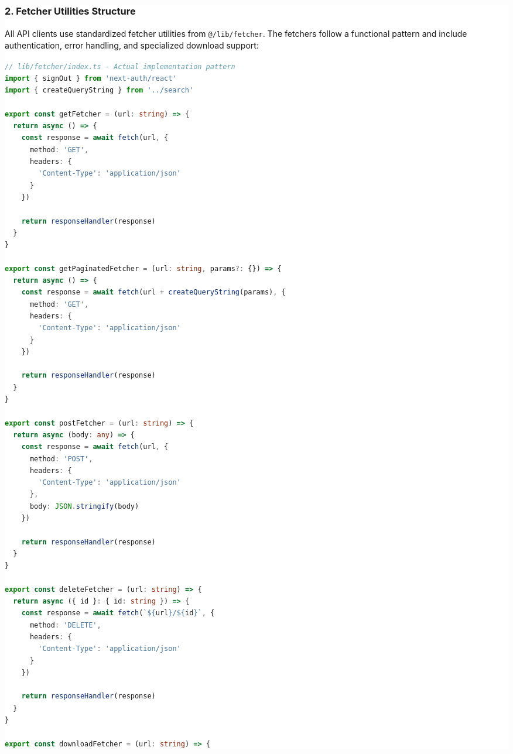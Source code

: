 ### 2. Fetcher Utilities Structure

All API clients use standardized fetcher utilities from `@/lib/fetcher`. The fetchers follow a functional pattern and include authentication, error handling, and specialized download support:

```typescript
// lib/fetcher/index.ts - Actual implementation pattern
import { signOut } from 'next-auth/react'
import { createQueryString } from '../search'

export const getFetcher = (url: string) => {
  return async () => {
    const response = await fetch(url, {
      method: 'GET',
      headers: {
        'Content-Type': 'application/json'
      }
    })

    return responseHandler(response)
  }
}

export const getPaginatedFetcher = (url: string, params?: {}) => {
  return async () => {
    const response = await fetch(url + createQueryString(params), {
      method: 'GET',
      headers: {
        'Content-Type': 'application/json'
      }
    })

    return responseHandler(response)
  }
}

export const postFetcher = (url: string) => {
  return async (body: any) => {
    const response = await fetch(url, {
      method: 'POST',
      headers: {
        'Content-Type': 'application/json'
      },
      body: JSON.stringify(body)
    })

    return responseHandler(response)
  }
}

export const deleteFetcher = (url: string) => {
  return async ({ id }: { id: string }) => {
    const response = await fetch(`${url}/${id}`, {
      method: 'DELETE',
      headers: {
        'Content-Type': 'application/json'
      }
    })

    return responseHandler(response)
  }
}

export const downloadFetcher = (url: string) => {
```